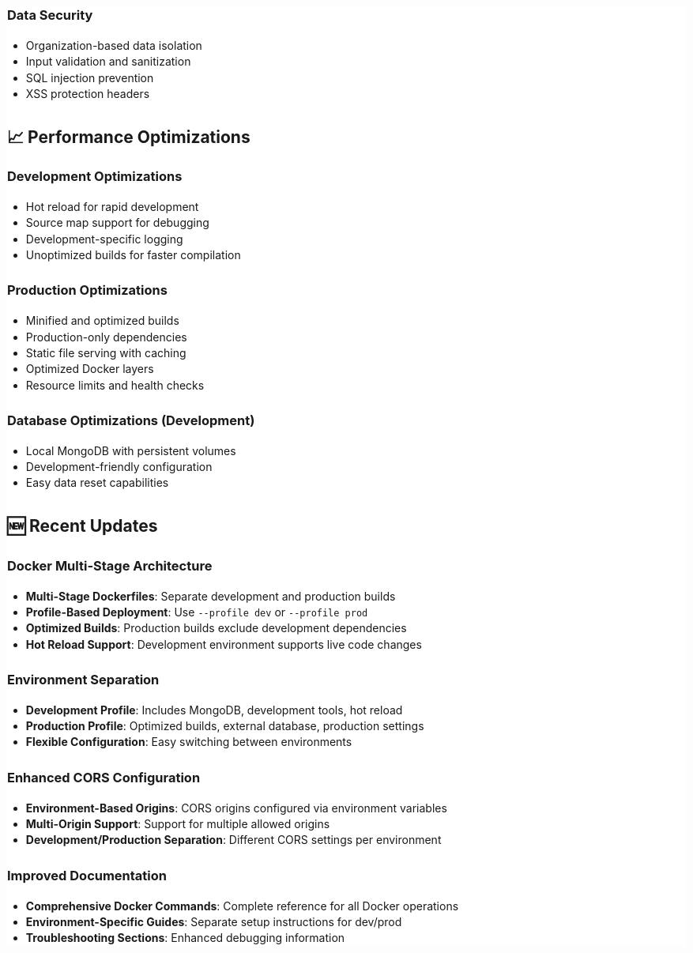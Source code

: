 ### Data Security
- Organization-based data isolation
- Input validation and sanitization
- SQL injection prevention
- XSS protection headers

## 📈 Performance Optimizations

### Development Optimizations
- Hot reload for rapid development
- Source map support for debugging
- Development-specific logging
- Unoptimized builds for faster compilation

### Production Optimizations
- Minified and optimized builds
- Production-only dependencies
- Static file serving with caching
- Optimized Docker layers
- Resource limits and health checks

### Database Optimizations (Development)
- Local MongoDB with persistent volumes
- Development-friendly configuration
- Easy data reset capabilities

## 🆕 Recent Updates

### Docker Multi-Stage Architecture
- **Multi-Stage Dockerfiles**: Separate development and production builds
- **Profile-Based Deployment**: Use `--profile dev` or `--profile prod`
- **Optimized Builds**: Production builds exclude development dependencies
- **Hot Reload Support**: Development environment supports live code changes

### Environment Separation
- **Development Profile**: Includes MongoDB, development tools, hot reload
- **Production Profile**: Optimized builds, external database, production settings
- **Flexible Configuration**: Easy switching between environments

### Enhanced CORS Configuration
- **Environment-Based Origins**: CORS origins configured via environment variables
- **Multi-Origin Support**: Support for multiple allowed origins
- **Development/Production Separation**: Different CORS settings per environment

### Improved Documentation
- **Comprehensive Docker Commands**: Complete reference for all Docker operations
- **Environment-Specific Guides**: Separate setup instructions for dev/prod
- **Troubleshooting Sections**: Enhanced debugging information
